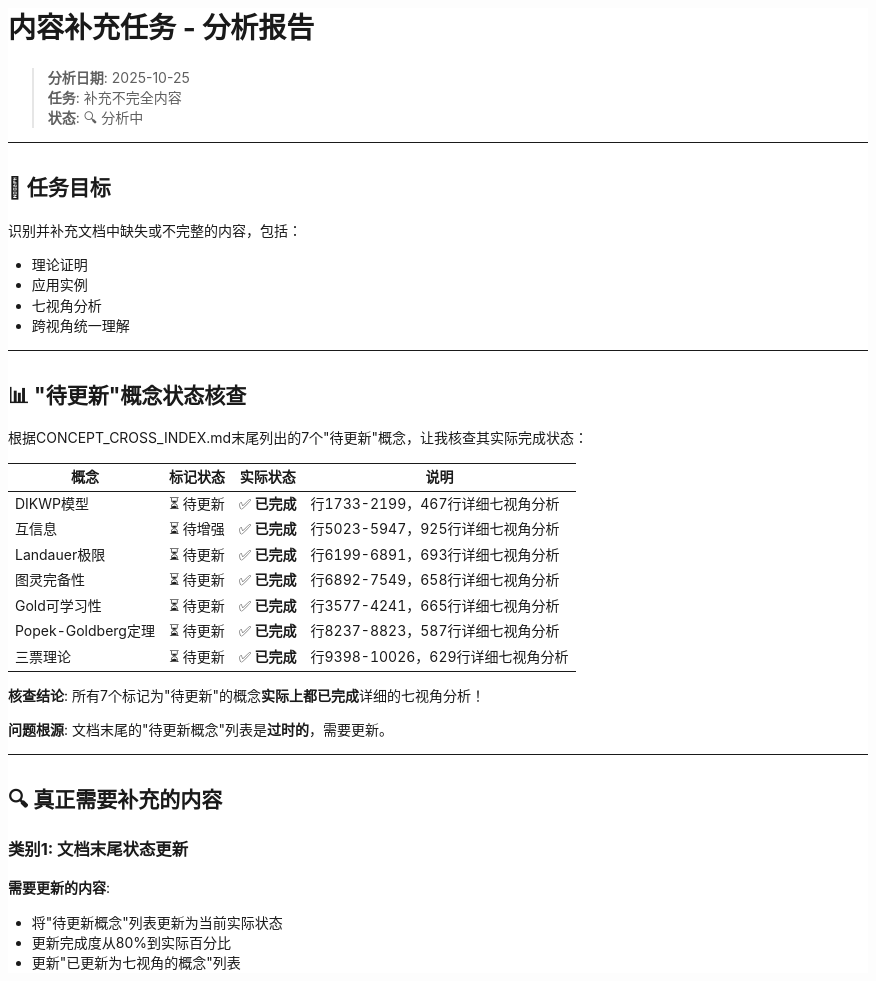 # 内容补充任务 - 分析报告

> **分析日期**: 2025-10-25  
> **任务**: 补充不完全内容  
> **状态**: 🔍 分析中

---

## 🎯 任务目标

识别并补充文档中缺失或不完整的内容，包括：

- 理论证明
- 应用实例
- 七视角分析
- 跨视角统一理解

---

## 📊 "待更新"概念状态核查

根据CONCEPT_CROSS_INDEX.md末尾列出的7个"待更新"概念，让我核查其实际完成状态：

| 概念 | 标记状态 | 实际状态 | 说明 |
|------|---------|---------|------|
| DIKWP模型 | ⏳ 待更新 | ✅ **已完成** | 行1733-2199，467行详细七视角分析 |
| 互信息 | ⏳ 待增强 | ✅ **已完成** | 行5023-5947，925行详细七视角分析 |
| Landauer极限 | ⏳ 待更新 | ✅ **已完成** | 行6199-6891，693行详细七视角分析 |
| 图灵完备性 | ⏳ 待更新 | ✅ **已完成** | 行6892-7549，658行详细七视角分析 |
| Gold可学习性 | ⏳ 待更新 | ✅ **已完成** | 行3577-4241，665行详细七视角分析 |
| Popek-Goldberg定理 | ⏳ 待更新 | ✅ **已完成** | 行8237-8823，587行详细七视角分析 |
| 三票理论 | ⏳ 待更新 | ✅ **已完成** | 行9398-10026，629行详细七视角分析 |

**核查结论**: 所有7个标记为"待更新"的概念**实际上都已完成**详细的七视角分析！

**问题根源**: 文档末尾的"待更新概念"列表是**过时的**，需要更新。

---

## 🔍 真正需要补充的内容

### 类别1: 文档末尾状态更新

**需要更新的内容**:

- 将"待更新概念"列表更新为当前实际状态
- 更新完成度从80%到实际百分比
- 更新"已更新为七视角的概念"列表
